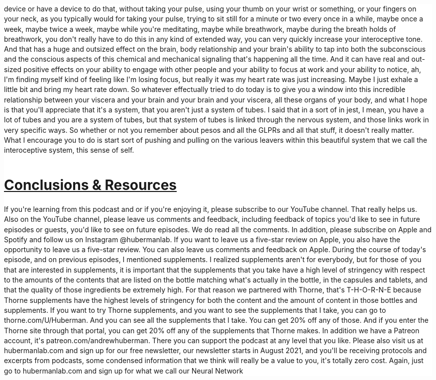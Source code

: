 device or have a device to do that, without taking your pulse, using
your thumb on your wrist or something, or your fingers on your neck,
as you typically would for taking your pulse, trying to sit still for
a minute or two every once in a while, maybe once a week, maybe twice
a week, maybe while you're meditating, maybe while breathwork, maybe
during the breath holds of breathwork, you don't really have to do
this in any kind of extended way, you can very quickly increase your
interoceptive tone. And that has a huge and outsized effect on the
brain, body relationship and your brain's ability to tap into both the
subconscious and the conscious aspects of this chemical and mechanical
signaling that's happening all the time. And it can have real and out-
sized positive effects on your ability to engage with other people and
your ability to focus at work and your ability to notice, ah, I'm
finding myself kind of feeling like I'm losing focus, but really it
was my heart rate was just increasing. Maybe I just exhale a little
bit and bring my heart rate down. So whatever effectually tried to do
today is to give you a window into this incredible relationship
between your viscera and your brain and your brain and your viscera,
all these organs of your body, and what I hope is that you'll
appreciate that it's a system, that you aren't just a system of tubes.
I said that in a sort of in jest, I mean, you have a lot of tubes and
you are a system of tubes, but that system of tubes is linked through
the nervous system, and those links work in very specific ways. So
whether or not you remember about pesos and all the GLPRs and all that
stuff, it doesn't really matter. What I encourage you to do is start
sort of pushing and pulling on the various leavers within this
beautiful system that we call the interoceptive system, this sense of
self.

# [Conclusions & Resources](http://www.youtube.com/watch?v=rW9QKc-iFoY&t=6640)

If you're learning from this podcast and or if you're enjoying it,
please subscribe to our YouTube channel. That really helps us. Also on
the YouTube channel, please leave us comments and feedback, including
feedback of topics you'd like to see in future episodes or guests,
you'd like to see on future episodes. We do read all the comments. In
addition, please subscribe on Apple and Spotify and follow us on
Instagram @hubermanlab. If you want to leave us a five-star review on
Apple, you also have the opportunity to leave us a five-star review.
You can also leave us comments and feedback on Apple. During the
course of today's episode, and on previous episodes, I mentioned
supplements. I realized supplements aren't for everybody, but for
those of you that are interested in supplements, it is important that
the supplements that you take have a high level of stringency with
respect to the amounts of the contents that are listed on the bottle
matching what's actually in the bottle, in the capsules and tablets,
and that the quality of those ingredients be extremely high. For that
reason we partnered with Thorne, that's T-H-O-R-N-E because Thorne
supplements have the highest levels of stringency for both the content
and the amount of content in those bottles and supplements. If you
want to try Thorne supplements, and you want to see the supplements
that I take, you can go to thorne.com/U/Huberman. And you can see all
the supplements that I take. You can get 20% off any of those. And if
you enter the Thorne site through that portal, you can get 20% off any
of the supplements that Thorne makes. In addition we have a Patreon
account, it's patreon.com/andrewhuberman. There you can support the
podcast at any level that you like. Please also visit us at
hubermanlab.com and sign up for our free newsletter, our newsletter
starts in August 2021, and you'll be receiving protocols and excerpts
from podcasts, some condensed information that we think will really be
a value to you, it's totally zero cost. Again, just go to
hubermanlab.com and sign up for what we call our Neural Network